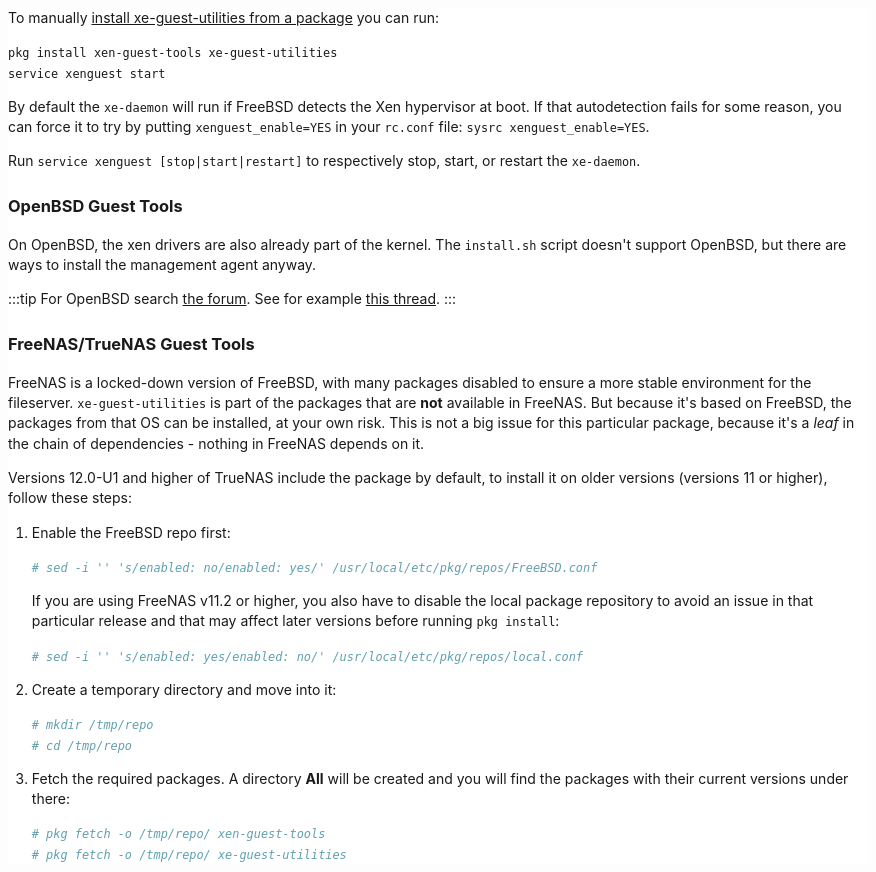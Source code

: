To manually [install xe-guest-utilities from a package](https://www.freebsd.org/doc/en_US.ISO8859-1/books/handbook/pkgng-intro.html) you can run:
```
pkg install xen-guest-tools xe-guest-utilities
service xenguest start
```

By default the `xe-daemon` will run if FreeBSD detects the Xen hypervisor at boot. If that autodetection fails for some reason, you can force it to try by putting `xenguest_enable=YES` in your `rc.conf` file: `sysrc xenguest_enable=YES`.

Run `service xenguest [stop|start|restart]` to respectively stop, start, or restart the `xe-daemon`.

### OpenBSD Guest Tools

On OpenBSD, the xen drivers are also already part of the kernel. The `install.sh` script doesn't support OpenBSD, but there are ways to install the management agent anyway.

:::tip
For OpenBSD search [the forum](https://xcp-ng.org/forum). See for example [this thread](https://xcp-ng.org/forum/topic/2582/guest-tools-for-openbsd).
:::

### FreeNAS/TrueNAS Guest Tools

FreeNAS is a locked-down version of FreeBSD, with many packages disabled to ensure a more stable environment for the fileserver. `xe-guest-utilities` is part of the packages that are **not** available in FreeNAS. But because it's based on FreeBSD, the packages from that OS can be installed, at your own risk. This is not a big issue for this particular package, because it's a _leaf_ in the chain of dependencies - nothing in FreeNAS depends on it.

Versions 12.0-U1 and higher of TrueNAS include the package by default, to install it on older versions (versions 11 or higher), follow these steps:

1. Enable the FreeBSD repo first:
   ```bash
   # sed -i '' 's/enabled: no/enabled: yes/' /usr/local/etc/pkg/repos/FreeBSD.conf
   ```
   If you are using FreeNAS v11.2 or higher, you also have to disable the local package repository to avoid an issue in that particular release and that may affect later versions before running `pkg install`:
   ```bash
   # sed -i '' 's/enabled: yes/enabled: no/' /usr/local/etc/pkg/repos/local.conf
   ```

2. Create a temporary directory and move into it:
   ```bash
   # mkdir /tmp/repo
   # cd /tmp/repo
   ```

3. Fetch the required packages. A directory **All** will be created and you will find the packages with their current versions under there:
   ```bash
   # pkg fetch -o /tmp/repo/ xen-guest-tools
   # pkg fetch -o /tmp/repo/ xe-guest-utilities
   ```
